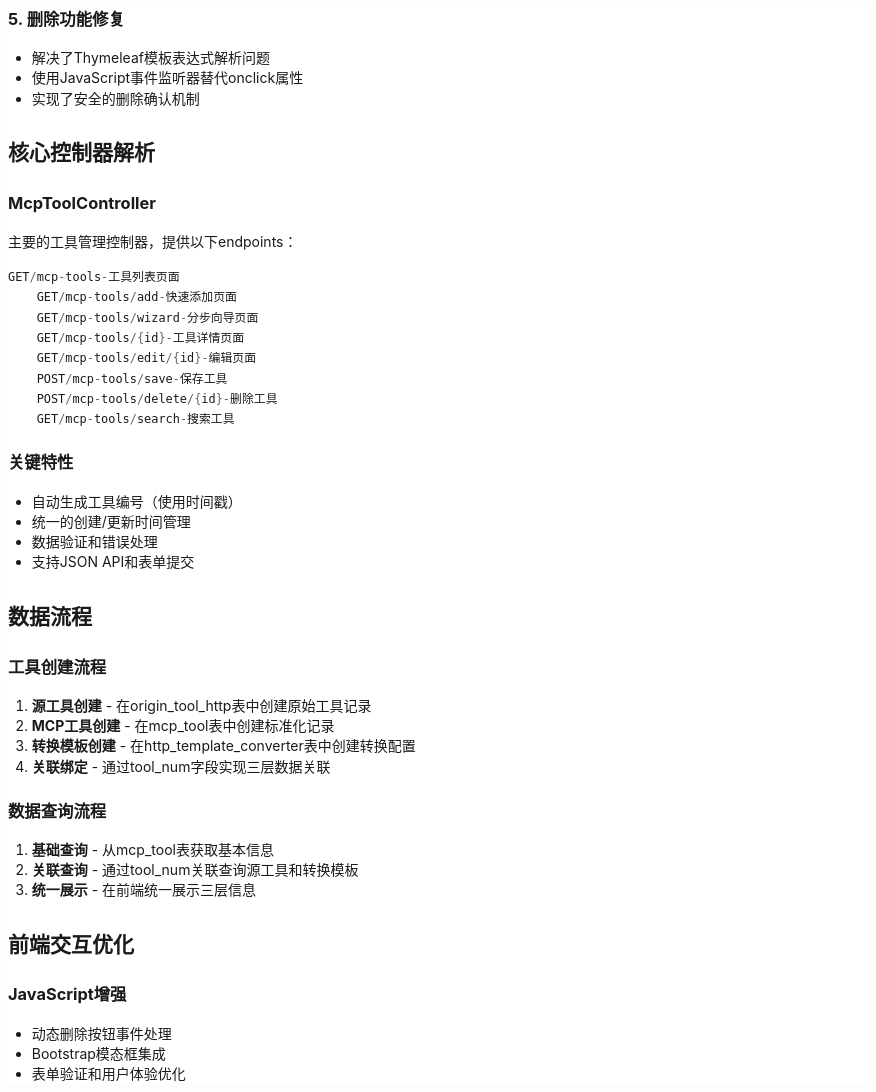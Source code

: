 ### 5. 删除功能修复

- 解决了Thymeleaf模板表达式解析问题
- 使用JavaScript事件监听器替代onclick属性
- 实现了安全的删除确认机制

## 核心控制器解析

### McpToolController

主要的工具管理控制器，提供以下endpoints：

```java
GET/mcp-tools-工具列表页面
    GET/mcp-tools/add-快速添加页面
    GET/mcp-tools/wizard-分步向导页面
    GET/mcp-tools/{id}-工具详情页面
    GET/mcp-tools/edit/{id}-编辑页面
    POST/mcp-tools/save-保存工具
    POST/mcp-tools/delete/{id}-删除工具
    GET/mcp-tools/search-搜索工具
```

### 关键特性

- 自动生成工具编号（使用时间戳）
- 统一的创建/更新时间管理
- 数据验证和错误处理
- 支持JSON API和表单提交

## 数据流程

### 工具创建流程

1. **源工具创建** - 在origin_tool_http表中创建原始工具记录
2. **MCP工具创建** - 在mcp_tool表中创建标准化记录
3. **转换模板创建** - 在http_template_converter表中创建转换配置
4. **关联绑定** - 通过tool_num字段实现三层数据关联

### 数据查询流程

1. **基础查询** - 从mcp_tool表获取基本信息
2. **关联查询** - 通过tool_num关联查询源工具和转换模板
3. **统一展示** - 在前端统一展示三层信息

## 前端交互优化

### JavaScript增强

- 动态删除按钮事件处理
- Bootstrap模态框集成
- 表单验证和用户体验优化
